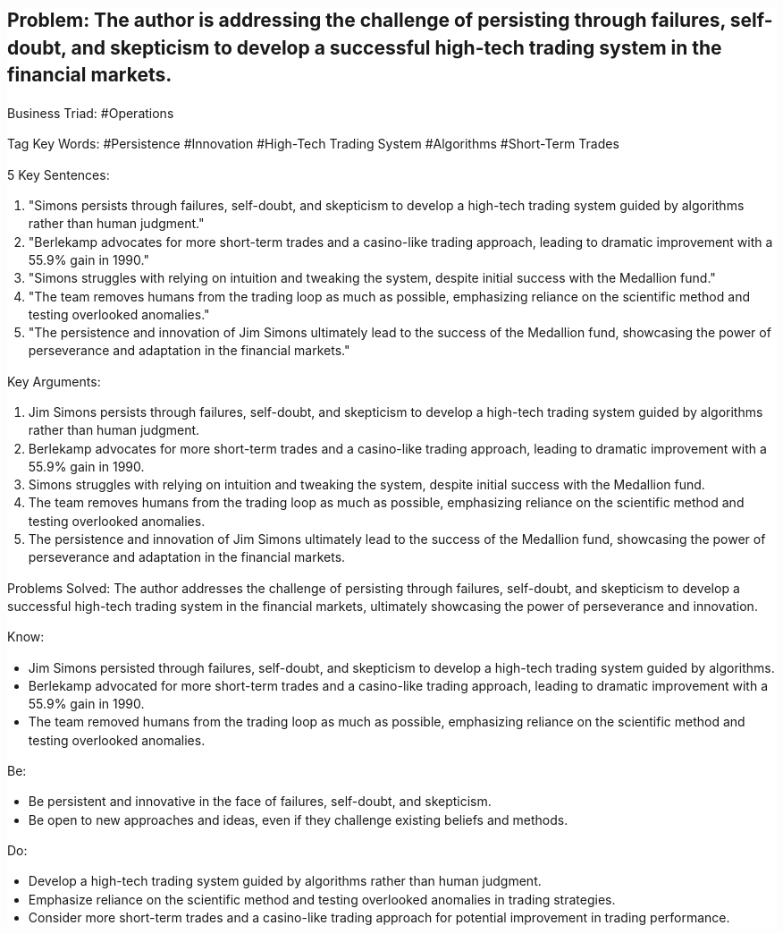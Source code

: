 ## Problem: The author is addressing the challenge of persisting through failures, self-doubt, and skepticism to develop a successful high-tech trading system in the financial markets.

Business Triad: #Operations

Tag Key Words: #Persistence #Innovation #High-Tech Trading System #Algorithms #Short-Term Trades

5 Key Sentences:
1. "Simons persists through failures, self-doubt, and skepticism to develop a high-tech trading system guided by algorithms rather than human judgment."
2. "Berlekamp advocates for more short-term trades and a casino-like trading approach, leading to dramatic improvement with a 55.9% gain in 1990."
3. "Simons struggles with relying on intuition and tweaking the system, despite initial success with the Medallion fund."
4. "The team removes humans from the trading loop as much as possible, emphasizing reliance on the scientific method and testing overlooked anomalies."
5. "The persistence and innovation of Jim Simons ultimately lead to the success of the Medallion fund, showcasing the power of perseverance and adaptation in the financial markets."

Key Arguments:
1. Jim Simons persists through failures, self-doubt, and skepticism to develop a high-tech trading system guided by algorithms rather than human judgment.
2. Berlekamp advocates for more short-term trades and a casino-like trading approach, leading to dramatic improvement with a 55.9% gain in 1990.
3. Simons struggles with relying on intuition and tweaking the system, despite initial success with the Medallion fund.
4. The team removes humans from the trading loop as much as possible, emphasizing reliance on the scientific method and testing overlooked anomalies.
5. The persistence and innovation of Jim Simons ultimately lead to the success of the Medallion fund, showcasing the power of perseverance and adaptation in the financial markets.

Problems Solved: The author addresses the challenge of persisting through failures, self-doubt, and skepticism to develop a successful high-tech trading system in the financial markets, ultimately showcasing the power of perseverance and innovation.

Know:
- Jim Simons persisted through failures, self-doubt, and skepticism to develop a high-tech trading system guided by algorithms.
- Berlekamp advocated for more short-term trades and a casino-like trading approach, leading to dramatic improvement with a 55.9% gain in 1990.
- The team removed humans from the trading loop as much as possible, emphasizing reliance on the scientific method and testing overlooked anomalies.

Be:
- Be persistent and innovative in the face of failures, self-doubt, and skepticism.
- Be open to new approaches and ideas, even if they challenge existing beliefs and methods.

Do:
- Develop a high-tech trading system guided by algorithms rather than human judgment.
- Emphasize reliance on the scientific method and testing overlooked anomalies in trading strategies.
- Consider more short-term trades and a casino-like trading approach for potential improvement in trading performance.
